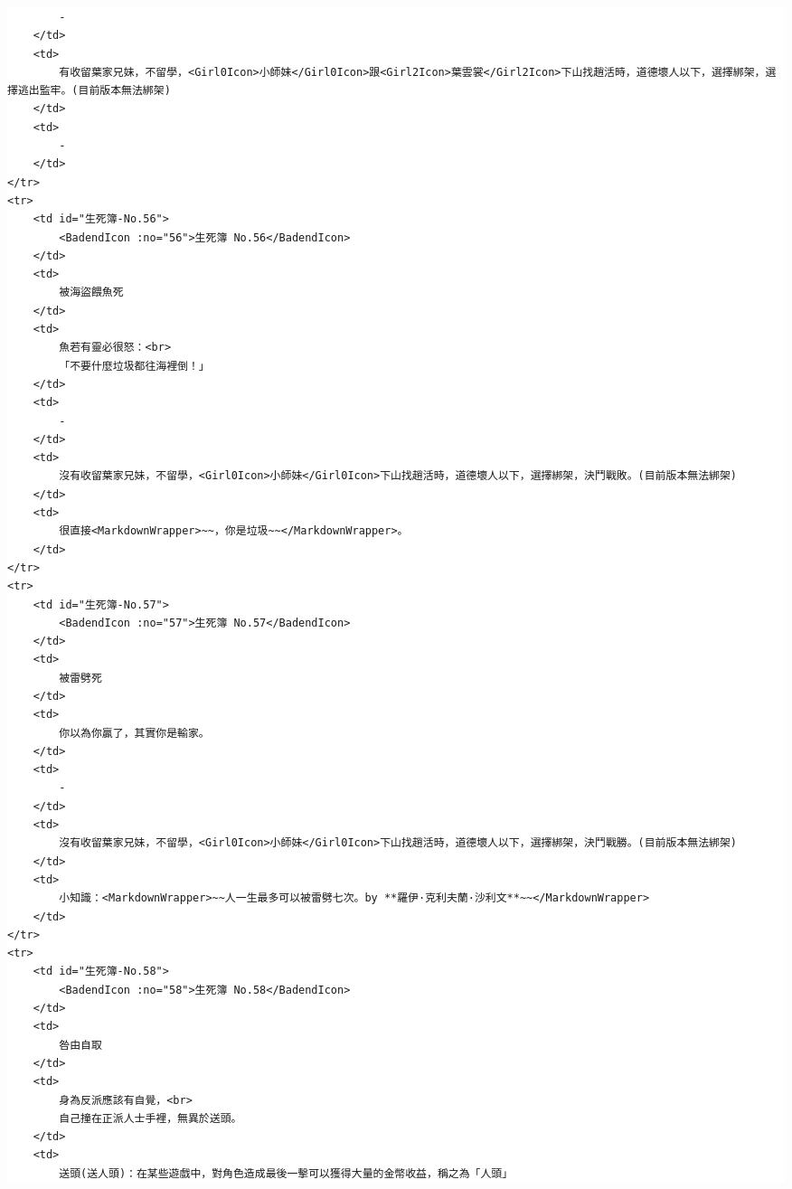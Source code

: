             -
        </td>
        <td>
            有收留葉家兄妹，不留學，<Girl0Icon>小師妹</Girl0Icon>跟<Girl2Icon>葉雲裳</Girl2Icon>下山找趙活時，道德壞人以下，選擇綁架，選擇逃出監牢。(目前版本無法綁架)
        </td>
        <td>
            -
        </td>
    </tr>
    <tr>
        <td id="生死簿-No.56">
            <BadendIcon :no="56">生死簿 No.56</BadendIcon>
        </td>
        <td>
            被海盜餵魚死
        </td>
        <td>
            魚若有靈必很怒：<br>
            「不要什麼垃圾都往海裡倒！」
        </td>
        <td>
            -
        </td>
        <td>
            沒有收留葉家兄妹，不留學，<Girl0Icon>小師妹</Girl0Icon>下山找趙活時，道德壞人以下，選擇綁架，決鬥戰敗。(目前版本無法綁架)
        </td>
        <td>
            很直接<MarkdownWrapper>~~，你是垃圾~~</MarkdownWrapper>。
        </td>
    </tr>
    <tr>
        <td id="生死簿-No.57">
            <BadendIcon :no="57">生死簿 No.57</BadendIcon>
        </td>
        <td>
            被雷劈死
        </td>
        <td>
            你以為你贏了，其實你是輸家。
        </td>
        <td>
            -
        </td>
        <td>
            沒有收留葉家兄妹，不留學，<Girl0Icon>小師妹</Girl0Icon>下山找趙活時，道德壞人以下，選擇綁架，決鬥戰勝。(目前版本無法綁架)
        </td>
        <td>
            小知識：<MarkdownWrapper>~~人一生最多可以被雷劈七次。by **羅伊·克利夫蘭·沙利文**~~</MarkdownWrapper>
        </td>
    </tr>
    <tr>
        <td id="生死簿-No.58">
            <BadendIcon :no="58">生死簿 No.58</BadendIcon>
        </td>
        <td>
            咎由自取
        </td>
        <td>
            身為反派應該有自覺，<br>
            自己撞在正派人士手裡，無異於送頭。
        </td>
        <td>
            送頭(送人頭)：在某些遊戲中，對角色造成最後一擊可以獲得大量的金幣收益，稱之為「人頭」